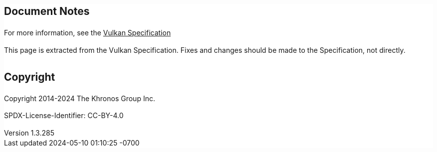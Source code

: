## <a href="#_document_notes" class="anchor"></a>Document Notes

For more information, see the <a
href="https://registry.khronos.org/vulkan/specs/1.3-extensions/html/vkspec.html#VkColorSpaceKHR"
target="_blank" rel="noopener">Vulkan Specification</a>

This page is extracted from the Vulkan Specification. Fixes and changes
should be made to the Specification, not directly.

## <a href="#_copyright" class="anchor"></a>Copyright

Copyright 2014-2024 The Khronos Group Inc.

SPDX-License-Identifier: CC-BY-4.0

Version 1.3.285  
Last updated 2024-05-10 01:10:25 -0700
